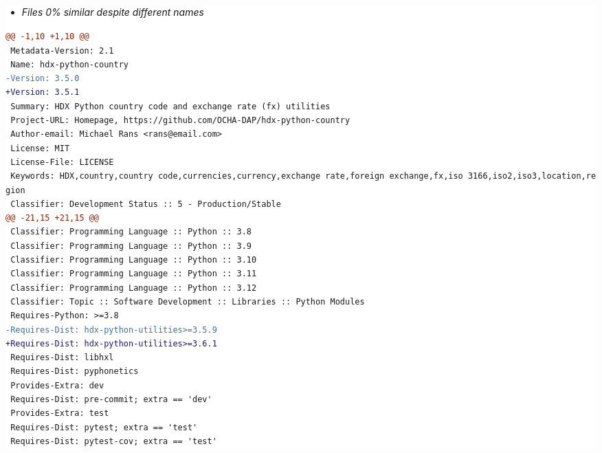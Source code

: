  * *Files 0% similar despite different names*

```diff
@@ -1,10 +1,10 @@
 Metadata-Version: 2.1
 Name: hdx-python-country
-Version: 3.5.0
+Version: 3.5.1
 Summary: HDX Python country code and exchange rate (fx) utilities
 Project-URL: Homepage, https://github.com/OCHA-DAP/hdx-python-country
 Author-email: Michael Rans <rans@email.com>
 License: MIT
 License-File: LICENSE
 Keywords: HDX,country,country code,currencies,currency,exchange rate,foreign exchange,fx,iso 3166,iso2,iso3,location,region
 Classifier: Development Status :: 5 - Production/Stable
@@ -21,15 +21,15 @@
 Classifier: Programming Language :: Python :: 3.8
 Classifier: Programming Language :: Python :: 3.9
 Classifier: Programming Language :: Python :: 3.10
 Classifier: Programming Language :: Python :: 3.11
 Classifier: Programming Language :: Python :: 3.12
 Classifier: Topic :: Software Development :: Libraries :: Python Modules
 Requires-Python: >=3.8
-Requires-Dist: hdx-python-utilities>=3.5.9
+Requires-Dist: hdx-python-utilities>=3.6.1
 Requires-Dist: libhxl
 Requires-Dist: pyphonetics
 Provides-Extra: dev
 Requires-Dist: pre-commit; extra == 'dev'
 Provides-Extra: test
 Requires-Dist: pytest; extra == 'test'
 Requires-Dist: pytest-cov; extra == 'test'
```

